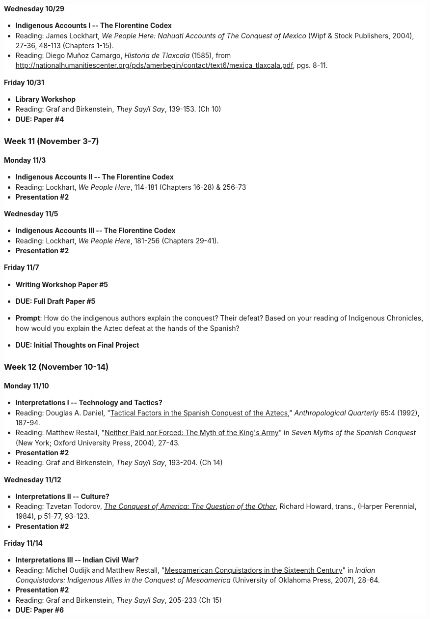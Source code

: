 **Wednesday 10/29**
- **Indigenous Accounts I -- The Florentine Codex**
- Reading: James Lockhart, *We People Here: Nahuatl Accounts of The Conquest of Mexico* (Wipf & Stock Publishers, 2004), 27-36, 48-113 (Chapters 1-15).
- Reading: Diego Muñoz Camargo, *Historia de Tlaxcala* (1585), from <a href="http://nationalhumanitiescenter.org/pds/amerbegin/contact/text6/mexica_tlaxcala.pdf" target="_blank">http://nationalhumanitiescenter.org/pds/amerbegin/contact/text6/mexica_tlaxcala.pdf</a>, pgs. 8-11.

**Friday 10/31**

- **Library Workshop**
- Reading: Graf and Birkenstein, *They Say/I Say*, 139-153. (Ch 10)
- **DUE: Paper #4**

### Week 11 (November 3-7)
**Monday 11/3**
- **Indigenous Accounts II -- The Florentine Codex**
- Reading: Lockhart, *We People Here*, 114-181 (Chapters 16-28) & 256-73
- **Presentation #2**

**Wednesday 11/5**
- **Indigenous Accounts III -- The Florentine Codex**
- Reading: Lockhart, *We People Here*, 181-256 (Chapters 29-41).
- **Presentation #2**

**Friday 11/7**
- **Writing Workshop Paper #5**
- **DUE: Full Draft Paper #5**
- **Prompt**: How do the indigenous authors explain the conquest? Their defeat? Based on your reading of Indigenous Chronicles, how would you explain the Aztec defeat at the hands of the Spanish?

- **DUE: Initial Thoughts on Final Project**

### Week 12 (November 10-14)
**Monday 11/10**
- **Interpretations I -- Technology and Tactics?**
- Reading: Douglas A. Daniel, "<a href="https://www.jstor.org/stable/3317246" target="_blank">Tactical Factors in the Spanish Conquest of the Aztecs</a>," *Anthropological Quarterly* 65:4 (1992), 187-94.
- Reading: Matthew Restall, "<a href="https://ebookcentral-proquest-com.denison.idm.oclc.org/lib/denison-ebooks/detail.action?docID=272683" target="_blank">Neither Paid nor Forced: The Myth of the King's Army</a>" in *Seven Myths of the Spanish Conquest* (New York; Oxford University Press, 2004), 27-43.
- **Presentation #2**
- Reading: Graf and Birkenstein, *They Say/I Say*, 193-204. (Ch 14)

**Wednesday 11/12**
- **Interpretations II -- Culture?**
- Reading: Tzvetan Todorov, <a href="https://drive.google.com/file/d/1SFBioFFUK_VV_BlAW5fiTSlPZapFB6aw/view?usp=sharing" target="_blank">*The Conquest of America: The Question of the Other*</a>, Richard Howard, trans., (Harper Perennial, 1984), p 51-77, 93-123.
- **Presentation #2**

**Friday 11/14**
- **Interpretations III -- Indian Civil War?**
- Reading: Michel Oudijk and Matthew Restall, "<a href="https://drive.google.com/file/d/1SBk8zT9Q_8H54iWC7Z9cg1S7HtWBa2dr/view?usp=sharing" target="_blank">Mesoamerican Conquistadors in the Sixteenth Century</a>" in *Indian Conquistadors: Indigenous Allies in the Conquest of Mesoamerica* (University of Oklahoma Press, 2007), 28-64.
- **Presentation #2**
- Reading: Graf and Birkenstein, *They Say/I Say*, 205-233 (Ch 15)
- **DUE: Paper #6**
